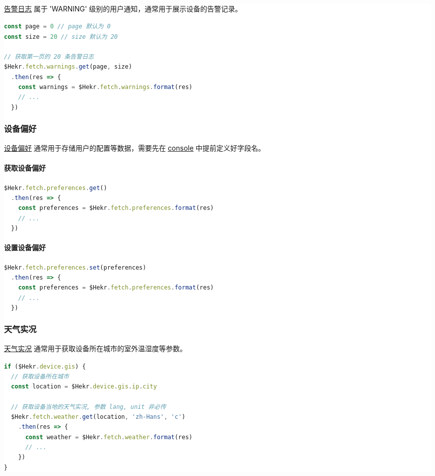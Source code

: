[告警日志](http://docs.hekr.me/v4/%E5%BC%80%E5%8F%91%E6%96%87%E6%A1%A3/%E4%BA%91%E7%AB%AFAPI/%E7%94%A8%E6%88%B7%E9%80%9A%E7%9F%A5/) 属于 'WARNING' 级别的用户通知，通常用于展示设备的告警记录。

``` js
const page = 0 // page 默认为 0
const size = 20 // size 默认为 20

// 获取第一页的 20 条告警日志
$Hekr.fetch.warnings.get(page, size)
  .then(res => {
    const warnings = $Hekr.fetch.warnings.format(res)
    // ...
  })
```

### 设备偏好

[设备偏好](http://docs.hekr.me/v4/%E5%BC%80%E5%8F%91%E6%96%87%E6%A1%A3/%E4%BA%91%E7%AB%AFAPI%E6%80%BB%E8%A7%88/#457) 通常用于存储用户的配置等数据，需要先在 [console](https://console.hekr.me) 中提前定义好字段名。

#### 获取设备偏好

``` js
$Hekr.fetch.preferences.get()
  .then(res => {
    const preferences = $Hekr.fetch.preferences.format(res)
    // ...
  })
```

#### 设置设备偏好

``` js
$Hekr.fetch.preferences.set(preferences)
  .then(res => {
    const preferences = $Hekr.fetch.preferences.format(res)
    // ...
  })
```

### 天气实况

[天气实况](http://docs.hekr.me/v4/%E5%BC%80%E5%8F%91%E6%96%87%E6%A1%A3/%E4%BA%91%E7%AB%AFAPI%E6%80%BB%E8%A7%88/#461) 通常用于获取设备所在城市的室外温湿度等参数。

``` js
if ($Hekr.device.gis) {
  // 获取设备所在城市
  const location = $Hekr.device.gis.ip.city

  // 获取设备当地的天气实况, 参数 lang, unit 非必传
  $Hekr.fetch.weather.get(location, 'zh-Hans', 'c')
    .then(res => {
      const weather = $Hekr.fetch.weather.format(res)
      // ...
    })
}
```
